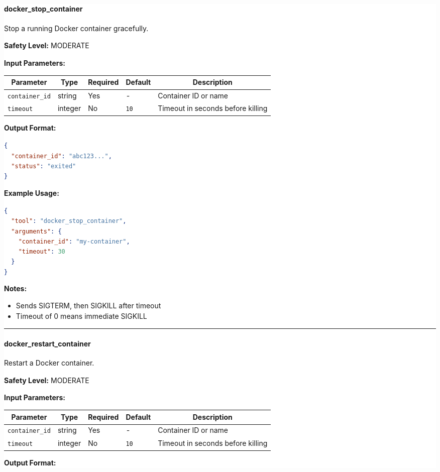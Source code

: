 
#### docker_stop_container

Stop a running Docker container gracefully.

**Safety Level:** MODERATE

**Input Parameters:**

| Parameter | Type | Required | Default | Description |
|-----------|------|----------|---------|-------------|
| `container_id` | string | Yes | - | Container ID or name |
| `timeout` | integer | No | `10` | Timeout in seconds before killing |

**Output Format:**

```json
{
  "container_id": "abc123...",
  "status": "exited"
}
```

**Example Usage:**

```json
{
  "tool": "docker_stop_container",
  "arguments": {
    "container_id": "my-container",
    "timeout": 30
  }
}
```

**Notes:**
- Sends SIGTERM, then SIGKILL after timeout
- Timeout of 0 means immediate SIGKILL

---

#### docker_restart_container

Restart a Docker container.

**Safety Level:** MODERATE

**Input Parameters:**

| Parameter | Type | Required | Default | Description |
|-----------|------|----------|---------|-------------|
| `container_id` | string | Yes | - | Container ID or name |
| `timeout` | integer | No | `10` | Timeout in seconds before killing |

**Output Format:**
